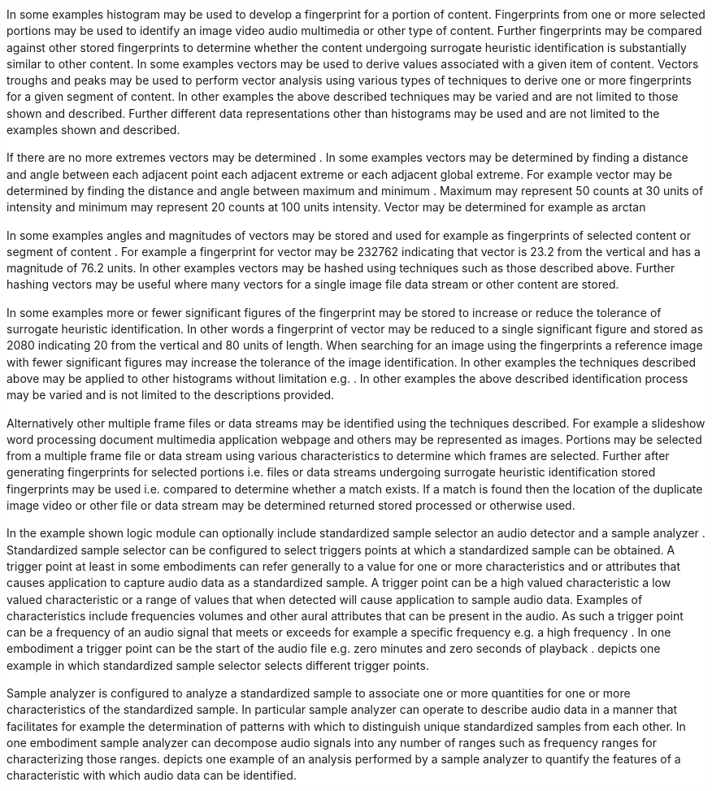In some examples histogram may be used to develop a fingerprint for a portion of content. Fingerprints from one or more selected portions may be used to identify an image video audio multimedia or other type of content. Further fingerprints may be compared against other stored fingerprints to determine whether the content undergoing surrogate heuristic identification is substantially similar to other content. In some examples vectors may be used to derive values associated with a given item of content. Vectors troughs and peaks may be used to perform vector analysis using various types of techniques to derive one or more fingerprints for a given segment of content. In other examples the above described techniques may be varied and are not limited to those shown and described. Further different data representations other than histograms may be used and are not limited to the examples shown and described.

If there are no more extremes vectors may be determined . In some examples vectors may be determined by finding a distance and angle between each adjacent point each adjacent extreme or each adjacent global extreme. For example vector may be determined by finding the distance and angle between maximum and minimum . Maximum may represent 50 counts at 30 units of intensity and minimum may represent 20 counts at 100 units intensity. Vector may be determined for example as arctan

In some examples angles and magnitudes of vectors may be stored and used for example as fingerprints of selected content or segment of content . For example a fingerprint for vector may be 232762 indicating that vector is 23.2 from the vertical and has a magnitude of 76.2 units. In other examples vectors may be hashed using techniques such as those described above. Further hashing vectors may be useful where many vectors for a single image file data stream or other content are stored.

In some examples more or fewer significant figures of the fingerprint may be stored to increase or reduce the tolerance of surrogate heuristic identification. In other words a fingerprint of vector may be reduced to a single significant figure and stored as 2080 indicating 20 from the vertical and 80 units of length. When searching for an image using the fingerprints a reference image with fewer significant figures may increase the tolerance of the image identification. In other examples the techniques described above may be applied to other histograms without limitation e.g. . In other examples the above described identification process may be varied and is not limited to the descriptions provided.

Alternatively other multiple frame files or data streams may be identified using the techniques described. For example a slideshow word processing document multimedia application webpage and others may be represented as images. Portions may be selected from a multiple frame file or data stream using various characteristics to determine which frames are selected. Further after generating fingerprints for selected portions i.e. files or data streams undergoing surrogate heuristic identification stored fingerprints may be used i.e. compared to determine whether a match exists. If a match is found then the location of the duplicate image video or other file or data stream may be determined returned stored processed or otherwise used.

In the example shown logic module can optionally include standardized sample selector an audio detector and a sample analyzer . Standardized sample selector can be configured to select triggers points at which a standardized sample can be obtained. A trigger point at least in some embodiments can refer generally to a value for one or more characteristics and or attributes that causes application to capture audio data as a standardized sample. A trigger point can be a high valued characteristic a low valued characteristic or a range of values that when detected will cause application to sample audio data. Examples of characteristics include frequencies volumes and other aural attributes that can be present in the audio. As such a trigger point can be a frequency of an audio signal that meets or exceeds for example a specific frequency e.g. a high frequency . In one embodiment a trigger point can be the start of the audio file e.g. zero minutes and zero seconds of playback . depicts one example in which standardized sample selector selects different trigger points.

Sample analyzer is configured to analyze a standardized sample to associate one or more quantities for one or more characteristics of the standardized sample. In particular sample analyzer can operate to describe audio data in a manner that facilitates for example the determination of patterns with which to distinguish unique standardized samples from each other. In one embodiment sample analyzer can decompose audio signals into any number of ranges such as frequency ranges for characterizing those ranges. depicts one example of an analysis performed by a sample analyzer to quantify the features of a characteristic with which audio data can be identified.
